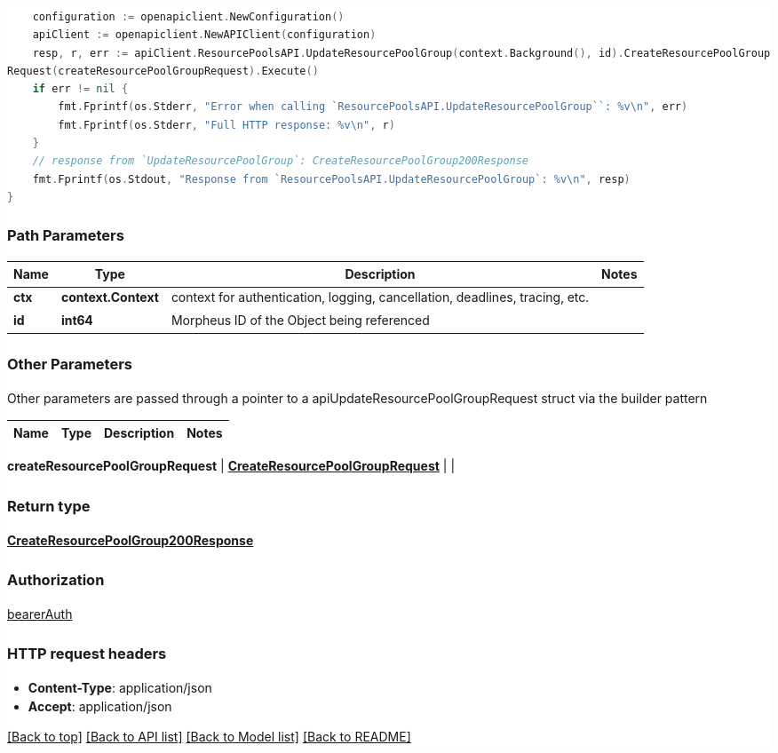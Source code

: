 ```go
	configuration := openapiclient.NewConfiguration()
	apiClient := openapiclient.NewAPIClient(configuration)
	resp, r, err := apiClient.ResourcePoolsAPI.UpdateResourcePoolGroup(context.Background(), id).CreateResourcePoolGroupRequest(createResourcePoolGroupRequest).Execute()
	if err != nil {
		fmt.Fprintf(os.Stderr, "Error when calling `ResourcePoolsAPI.UpdateResourcePoolGroup``: %v\n", err)
		fmt.Fprintf(os.Stderr, "Full HTTP response: %v\n", r)
	}
	// response from `UpdateResourcePoolGroup`: CreateResourcePoolGroup200Response
	fmt.Fprintf(os.Stdout, "Response from `ResourcePoolsAPI.UpdateResourcePoolGroup`: %v\n", resp)
}
```

### Path Parameters


Name | Type | Description  | Notes
------------- | ------------- | ------------- | -------------
**ctx** | **context.Context** | context for authentication, logging, cancellation, deadlines, tracing, etc.
**id** | **int64** | Morpheus ID of the Object being referenced | 

### Other Parameters

Other parameters are passed through a pointer to a apiUpdateResourcePoolGroupRequest struct via the builder pattern


Name | Type | Description  | Notes
------------- | ------------- | ------------- | -------------

 **createResourcePoolGroupRequest** | [**CreateResourcePoolGroupRequest**](CreateResourcePoolGroupRequest.md) |  | 

### Return type

[**CreateResourcePoolGroup200Response**](CreateResourcePoolGroup200Response.md)

### Authorization

[bearerAuth](../README.md#bearerAuth)

### HTTP request headers

- **Content-Type**: application/json
- **Accept**: application/json

[[Back to top]](#) [[Back to API list]](../README.md#documentation-for-api-endpoints)
[[Back to Model list]](../README.md#documentation-for-models)
[[Back to README]](../README.md)

